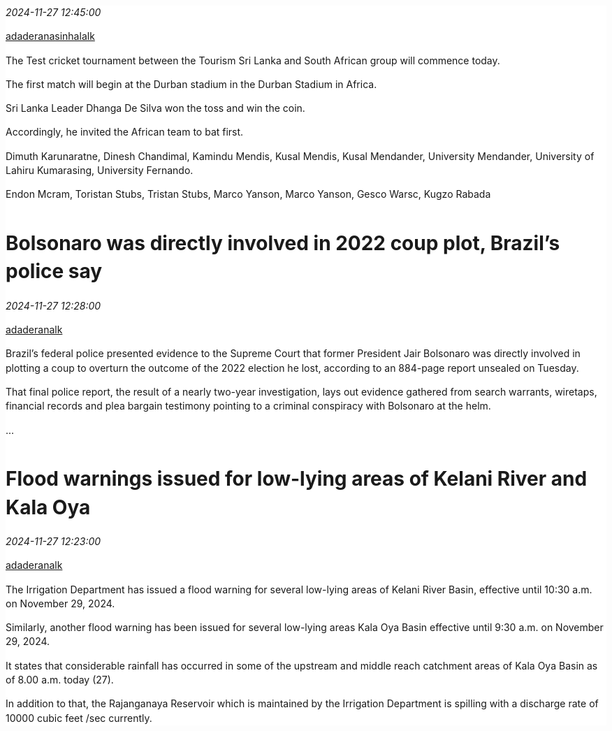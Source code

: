 *2024-11-27 12:45:00*

[adaderanasinhalalk](http://sinhala.adaderana.lk/news/203795)

The Test cricket tournament between the Tourism Sri Lanka and South African group will commence today.

The first match will begin at the Durban stadium in the Durban Stadium in Africa.

Sri Lanka Leader Dhanga De Silva won the toss and win the coin.

Accordingly, he invited the African team to bat first.

Dimuth Karunaratne, Dinesh Chandimal, Kamindu Mendis, Kusal Mendis, Kusal Mendander, University Mendander, University of Lahiru Kumarasing, University Fernando.

Endon Mcram, Toristan Stubs, Tristan Stubs, Marco Yanson, Marco Yanson, Gesco Warsc, Kugzo Rabada



# Bolsonaro was directly involved in 2022 coup plot, Brazil’s police say

*2024-11-27 12:28:00*

[adaderanalk](https://www.adaderana.lk/news/103809/bolsonaro-was-directly-involved-in-2022-coup-plot-brazils-police-say)

Brazil’s federal police presented evidence to the Supreme Court that former President Jair Bolsonaro was directly involved in plotting a coup to overturn the outcome of the 2022 election he lost, according to an 884-page report unsealed on Tuesday.

That final police report, the result of a nearly two-year investigation, lays out evidence gathered from search warrants, wiretaps, financial records and plea bargain testimony pointing to a criminal conspiracy with Bolsonaro at the helm.

...



# Flood warnings issued for low-lying areas of Kelani River and Kala Oya

*2024-11-27 12:23:00*

[adaderanalk](https://www.adaderana.lk/news/103808/flood-warnings-issued-for-low-lying-areas-of-kelani-river-and-kala-oya)

The Irrigation Department has issued a flood warning for several low-lying areas of Kelani River Basin, effective until 10:30 a.m. on November 29, 2024.

Similarly, another flood warning has been issued for several low-lying areas Kala Oya Basin effective until 9:30 a.m. on November 29, 2024.

It states that considerable rainfall has occurred in some of the upstream and middle reach catchment areas of Kala Oya Basin as of 8.00 a.m. today (27).

In addition to that, the Rajanganaya Reservoir which is maintained by the Irrigation Department is spilling with a discharge rate of 10000 cubic feet /sec currently.
